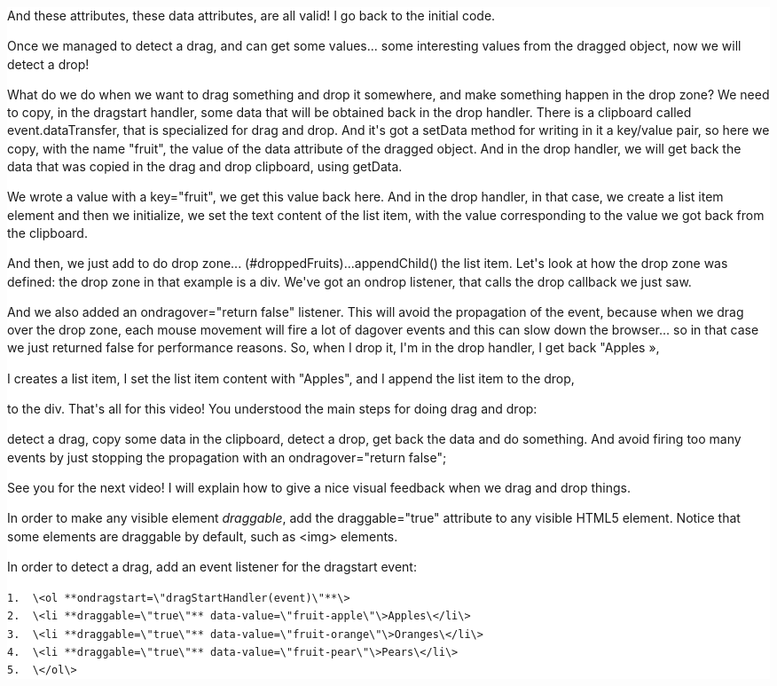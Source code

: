 And these attributes, these data attributes, are all valid! I go back to
the initial code.

Once we managed to detect a drag, and can get some values\... some interesting values from the dragged
object, now we will detect a drop!

What do we do when we want to drag something and drop it somewhere, and
make something happen in the drop zone? We need to copy, in the
dragstart handler, some data that will be obtained back in the drop handler. There is a
clipboard called event.dataTransfer, that is specialized for drag and
drop. And it\'s got a setData method for writing in it a key/value pair,
so here we copy, with the name \"fruit\", the value of the data
attribute of the dragged object. And in the drop handler, we will get
back the data that was copied in the drag and drop clipboard, using
getData.

We wrote a value with a key=\"fruit\", we get this value back here. And
in the drop handler, in that case, we create a list item element and
then we initialize, we set the text content of the list item, with the value
corresponding to the value we got back from the clipboard.

And then, we just add to do drop zone\...
(#droppedFruits)\...appendChild() the list item. Let\'s look
at how the drop zone was defined: the drop zone in that
example is a div. We\'ve got an ondrop listener, that calls the drop
callback we just saw.

And we also added an ondragover=\"return false\" listener. This will
avoid the propagation of the event, because when we drag over
the drop zone, each mouse movement will fire a lot of dagover events and
this can slow down the browser\... so in that case we just returned
false for performance reasons. So, when I drop it, I\'m in the drop handler, I get
back \"Apples »,

I creates a list item, I set the list item content with \"Apples\", and
I append the list item to the drop,

to the div. That\'s all for this video! You understood the main steps
for doing drag and drop:

detect a drag, copy some data in the clipboard, detect a drop, get back
the data and do something. And avoid firing too many events by just stopping the
propagation with an ondragover=\"return false\";

See you for the next video! I will explain how to give a nice visual
feedback when we drag and drop things.

In order to make any visible element *draggable*, add
the draggable=\"true\" attribute to any visible HTML5 element. Notice
that some elements are draggable by default, such as \<img\> elements.

In order to detect a drag, add an event listener for
the dragstart event:

```
1.  \<ol **ondragstart=\"dragStartHandler(event)\"**\>
2.  \<li **draggable=\"true\"** data-value=\"fruit-apple\"\>Apples\</li\>
3.  \<li **draggable=\"true\"** data-value=\"fruit-orange\"\>Oranges\</li\>
4.  \<li **draggable=\"true\"** data-value=\"fruit-pear\"\>Pears\</li\>
5.  \</ol\>
```
